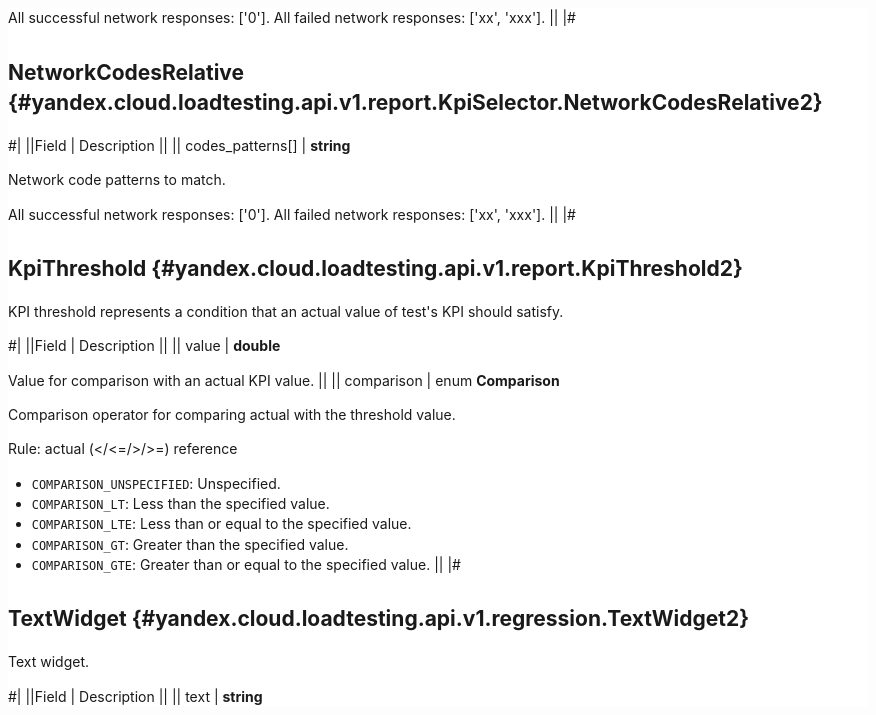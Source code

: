 All successful network responses: ['0'].
All failed network responses: ['xx', 'xxx']. ||
|#

## NetworkCodesRelative {#yandex.cloud.loadtesting.api.v1.report.KpiSelector.NetworkCodesRelative2}

#|
||Field | Description ||
|| codes_patterns[] | **string**

Network code patterns to match.

All successful network responses: ['0'].
All failed network responses: ['xx', 'xxx']. ||
|#

## KpiThreshold {#yandex.cloud.loadtesting.api.v1.report.KpiThreshold2}

KPI threshold represents a condition that an actual value of test's KPI should satisfy.

#|
||Field | Description ||
|| value | **double**

Value for comparison with an actual KPI value. ||
|| comparison | enum **Comparison**

Comparison operator for comparing actual with the threshold value.

Rule: actual (</<=/>/>=) reference

- `COMPARISON_UNSPECIFIED`: Unspecified.
- `COMPARISON_LT`: Less than the specified value.
- `COMPARISON_LTE`: Less than or equal to the specified value.
- `COMPARISON_GT`: Greater than the specified value.
- `COMPARISON_GTE`: Greater than or equal to the specified value. ||
|#

## TextWidget {#yandex.cloud.loadtesting.api.v1.regression.TextWidget2}

Text widget.

#|
||Field | Description ||
|| text | **string**
